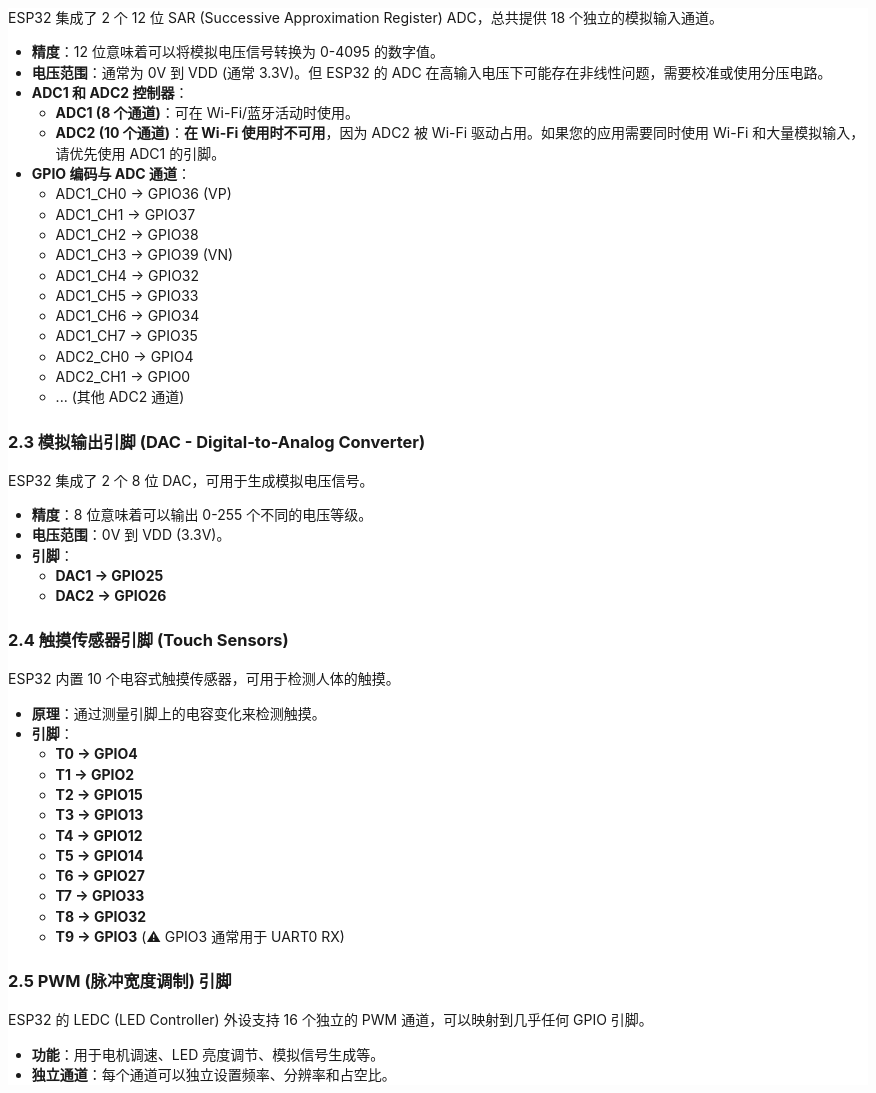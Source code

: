 ESP32 集成了 2 个 12 位 SAR (Successive Approximation Register) ADC，总共提供 18 个独立的模拟输入通道。

*   **精度**：12 位意味着可以将模拟电压信号转换为 0-4095 的数字值。
*   **电压范围**：通常为 0V 到 VDD (通常 3.3V)。但 ESP32 的 ADC 在高输入电压下可能存在非线性问题，需要校准或使用分压电路。
*   **ADC1 和 ADC2 控制器**：
    *   **ADC1 (8 个通道)**：可在 Wi-Fi/蓝牙活动时使用。
    *   **ADC2 (10 个通道)**：**在 Wi-Fi 使用时不可用**，因为 ADC2 被 Wi-Fi 驱动占用。如果您的应用需要同时使用 Wi-Fi 和大量模拟输入，请优先使用 ADC1 的引脚。
*   **GPIO 编码与 ADC 通道**：
    *   ADC1_CH0 -> GPIO36 (VP)
    *   ADC1_CH1 -> GPIO37
    *   ADC1_CH2 -> GPIO38
    *   ADC1_CH3 -> GPIO39 (VN)
    *   ADC1_CH4 -> GPIO32
    *   ADC1_CH5 -> GPIO33
    *   ADC1_CH6 -> GPIO34
    *   ADC1_CH7 -> GPIO35
    *   ADC2_CH0 -> GPIO4
    *   ADC2_CH1 -> GPIO0
    *   ... (其他 ADC2 通道)

### 2.3 模拟输出引脚 (DAC - Digital-to-Analog Converter)

ESP32 集成了 2 个 8 位 DAC，可用于生成模拟电压信号。

*   **精度**：8 位意味着可以输出 0-255 个不同的电压等级。
*   **电压范围**：0V 到 VDD (3.3V)。
*   **引脚**：
    *   **DAC1 -> GPIO25**
    *   **DAC2 -> GPIO26**

### 2.4 触摸传感器引脚 (Touch Sensors)

ESP32 内置 10 个电容式触摸传感器，可用于检测人体的触摸。

*   **原理**：通过测量引脚上的电容变化来检测触摸。
*   **引脚**：
    *   **T0 -> GPIO4**
    *   **T1 -> GPIO2**
    *   **T2 -> GPIO15**
    *   **T3 -> GPIO13**
    *   **T4 -> GPIO12**
    *   **T5 -> GPIO14**
    *   **T6 -> GPIO27**
    *   **T7 -> GPIO33**
    *   **T8 -> GPIO32**
    *   **T9 -> GPIO3** (⚠️ GPIO3 通常用于 UART0 RX)

### 2.5 PWM (脉冲宽度调制) 引脚

ESP32 的 LEDC (LED Controller) 外设支持 16 个独立的 PWM 通道，可以映射到几乎任何 GPIO 引脚。

*   **功能**：用于电机调速、LED 亮度调节、模拟信号生成等。
*   **独立通道**：每个通道可以独立设置频率、分辨率和占空比。
